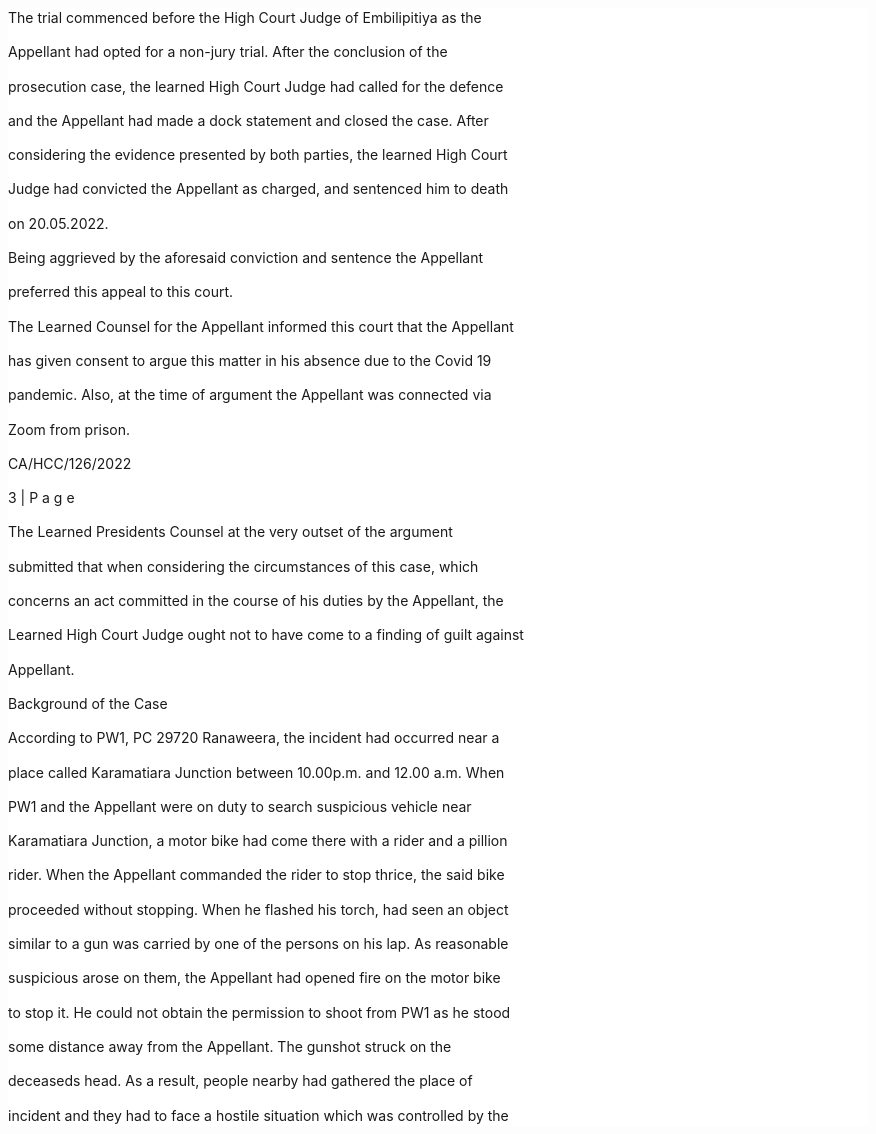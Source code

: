 The trial commenced before the High Court Judge of Embilipitiya as the

Appellant had opted for a non-jury trial. After the conclusion of the

prosecution case, the learned High Court Judge had called for the defence

and the Appellant had made a dock statement and closed the case. After

considering the evidence presented by both parties, the learned High Court

Judge had convicted the Appellant as charged, and sentenced him to death

on 20.05.2022.

Being aggrieved by the aforesaid conviction and sentence the Appellant

preferred this appeal to this court.

The Learned Counsel for the Appellant informed this court that the Appellant

has given consent to argue this matter in his absence due to the Covid 19

pandemic. Also, at the time of argument the Appellant was connected via

Zoom from prison.

CA/HCC/126/2022

3 | P a g e

The Learned Presidents Counsel at the very outset of the argument

submitted that when considering the circumstances of this case, which

concerns an act committed in the course of his duties by the Appellant, the

Learned High Court Judge ought not to have come to a finding of guilt against

Appellant.

Background of the Case

According to PW1, PC 29720 Ranaweera, the incident had occurred near a

place called Karamatiara Junction between 10.00p.m. and 12.00 a.m. When

PW1 and the Appellant were on duty to search suspicious vehicle near

Karamatiara Junction, a motor bike had come there with a rider and a pillion

rider. When the Appellant commanded the rider to stop thrice, the said bike

proceeded without stopping. When he flashed his torch, had seen an object

similar to a gun was carried by one of the persons on his lap. As reasonable

suspicious arose on them, the Appellant had opened fire on the motor bike

to stop it. He could not obtain the permission to shoot from PW1 as he stood

some distance away from the Appellant. The gunshot struck on the

deceaseds head. As a result, people nearby had gathered the place of

incident and they had to face a hostile situation which was controlled by the
